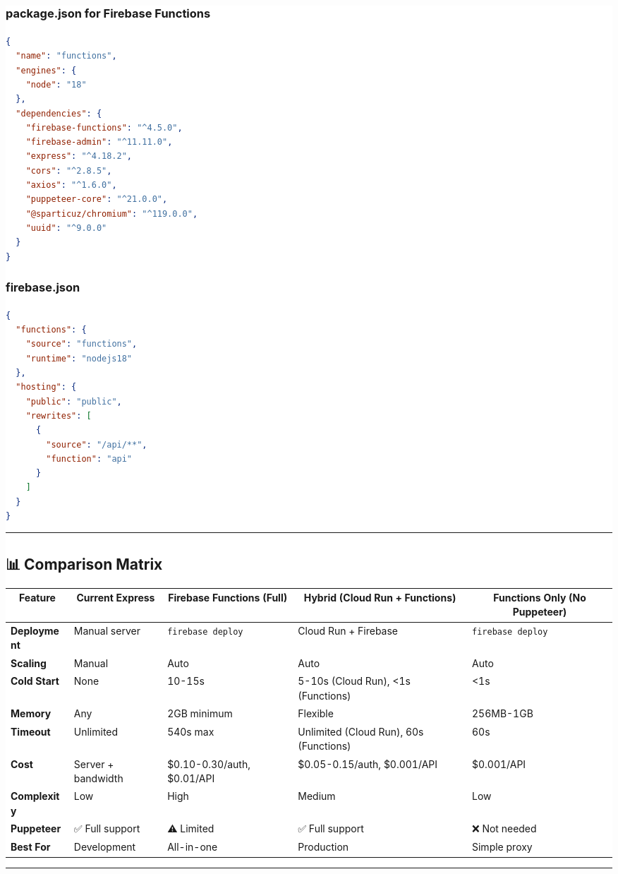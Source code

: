 
### package.json for Firebase Functions

```json
{
  "name": "functions",
  "engines": {
    "node": "18"
  },
  "dependencies": {
    "firebase-functions": "^4.5.0",
    "firebase-admin": "^11.11.0",
    "express": "^4.18.2",
    "cors": "^2.8.5",
    "axios": "^1.6.0",
    "puppeteer-core": "^21.0.0",
    "@sparticuz/chromium": "^119.0.0",
    "uuid": "^9.0.0"
  }
}
```

### firebase.json

```json
{
  "functions": {
    "source": "functions",
    "runtime": "nodejs18"
  },
  "hosting": {
    "public": "public",
    "rewrites": [
      {
        "source": "/api/**",
        "function": "api"
      }
    ]
  }
}
```

---

## 📊 Comparison Matrix

| Feature | Current Express | Firebase Functions (Full) | Hybrid (Cloud Run + Functions) | Functions Only (No Puppeteer) |
|---------|----------------|---------------------------|-------------------------------|-------------------------------|
| **Deployment** | Manual server | `firebase deploy` | Cloud Run + Firebase | `firebase deploy` |
| **Scaling** | Manual | Auto | Auto | Auto |
| **Cold Start** | None | 10-15s | 5-10s (Cloud Run), <1s (Functions) | <1s |
| **Memory** | Any | 2GB minimum | Flexible | 256MB-1GB |
| **Timeout** | Unlimited | 540s max | Unlimited (Cloud Run), 60s (Functions) | 60s |
| **Cost** | Server + bandwidth | $0.10-0.30/auth, $0.01/API | $0.05-0.15/auth, $0.001/API | $0.001/API |
| **Complexity** | Low | High | Medium | Low |
| **Puppeteer** | ✅ Full support | ⚠️ Limited | ✅ Full support | ❌ Not needed |
| **Best For** | Development | All-in-one | Production | Simple proxy |

---